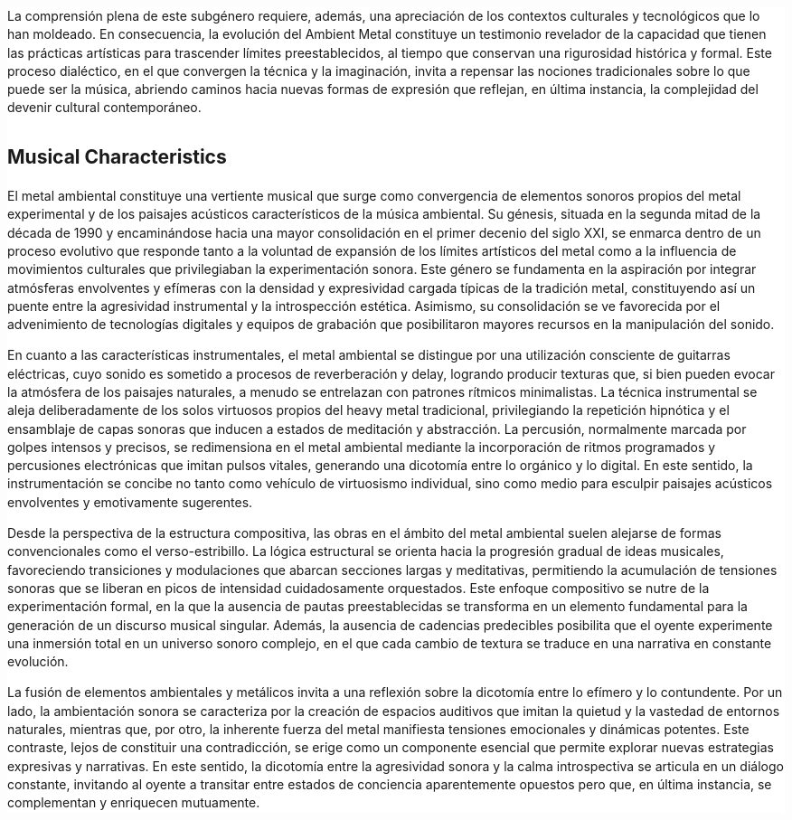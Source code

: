 La comprensión plena de este subgénero requiere, además, una apreciación de los contextos culturales
y tecnológicos que lo han moldeado. En consecuencia, la evolución del Ambient Metal constituye un
testimonio revelador de la capacidad que tienen las prácticas artísticas para trascender límites
preestablecidos, al tiempo que conservan una rigurosidad histórica y formal. Este proceso
dialéctico, en el que convergen la técnica y la imaginación, invita a repensar las nociones
tradicionales sobre lo que puede ser la música, abriendo caminos hacia nuevas formas de expresión
que reflejan, en última instancia, la complejidad del devenir cultural contemporáneo.

## Musical Characteristics

El metal ambiental constituye una vertiente musical que surge como convergencia de elementos sonoros
propios del metal experimental y de los paisajes acústicos característicos de la música ambiental.
Su génesis, situada en la segunda mitad de la década de 1990 y encaminándose hacia una mayor
consolidación en el primer decenio del siglo XXI, se enmarca dentro de un proceso evolutivo que
responde tanto a la voluntad de expansión de los límites artísticos del metal como a la influencia
de movimientos culturales que privilegiaban la experimentación sonora. Este género se fundamenta en
la aspiración por integrar atmósferas envolventes y efímeras con la densidad y expresividad cargada
típicas de la tradición metal, constituyendo así un puente entre la agresividad instrumental y la
introspección estética. Asimismo, su consolidación se ve favorecida por el advenimiento de
tecnologías digitales y equipos de grabación que posibilitaron mayores recursos en la manipulación
del sonido.

En cuanto a las características instrumentales, el metal ambiental se distingue por una utilización
consciente de guitarras eléctricas, cuyo sonido es sometido a procesos de reverberación y delay,
logrando producir texturas que, si bien pueden evocar la atmósfera de los paisajes naturales, a
menudo se entrelazan con patrones rítmicos minimalistas. La técnica instrumental se aleja
deliberadamente de los solos virtuosos propios del heavy metal tradicional, privilegiando la
repetición hipnótica y el ensamblaje de capas sonoras que inducen a estados de meditación y
abstracción. La percusión, normalmente marcada por golpes intensos y precisos, se redimensiona en el
metal ambiental mediante la incorporación de ritmos programados y percusiones electrónicas que
imitan pulsos vitales, generando una dicotomía entre lo orgánico y lo digital. En este sentido, la
instrumentación se concibe no tanto como vehículo de virtuosismo individual, sino como medio para
esculpir paisajes acústicos envolventes y emotivamente sugerentes.

Desde la perspectiva de la estructura compositiva, las obras en el ámbito del metal ambiental suelen
alejarse de formas convencionales como el verso-estribillo. La lógica estructural se orienta hacia
la progresión gradual de ideas musicales, favoreciendo transiciones y modulaciones que abarcan
secciones largas y meditativas, permitiendo la acumulación de tensiones sonoras que se liberan en
picos de intensidad cuidadosamente orquestados. Este enfoque compositivo se nutre de la
experimentación formal, en la que la ausencia de pautas preestablecidas se transforma en un elemento
fundamental para la generación de un discurso musical singular. Además, la ausencia de cadencias
predecibles posibilita que el oyente experimente una inmersión total en un universo sonoro complejo,
en el que cada cambio de textura se traduce en una narrativa en constante evolución.

La fusión de elementos ambientales y metálicos invita a una reflexión sobre la dicotomía entre lo
efímero y lo contundente. Por un lado, la ambientación sonora se caracteriza por la creación de
espacios auditivos que imitan la quietud y la vastedad de entornos naturales, mientras que, por
otro, la inherente fuerza del metal manifiesta tensiones emocionales y dinámicas potentes. Este
contraste, lejos de constituir una contradicción, se erige como un componente esencial que permite
explorar nuevas estrategias expresivas y narrativas. En este sentido, la dicotomía entre la
agresividad sonora y la calma introspectiva se articula en un diálogo constante, invitando al oyente
a transitar entre estados de conciencia aparentemente opuestos pero que, en última instancia, se
complementan y enriquecen mutuamente.
